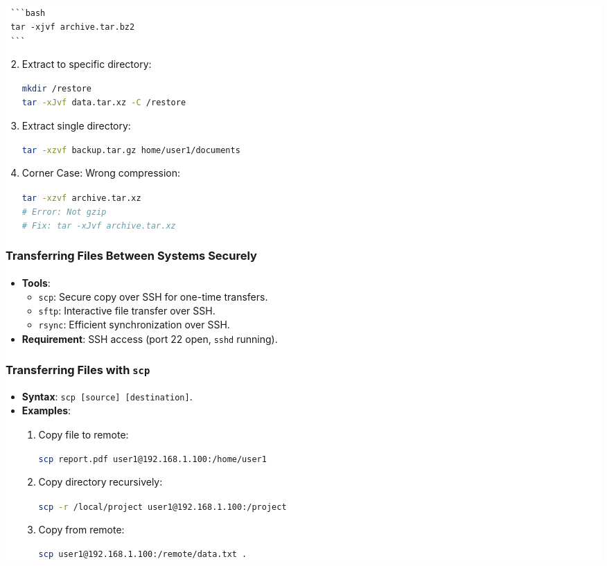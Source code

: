      ```bash
     tar -xjvf archive.tar.bz2
     ```

  2. Extract to specific directory:

     ```bash
     mkdir /restore
     tar -xJvf data.tar.xz -C /restore
     ```

  3. Extract single directory:

     ```bash
     tar -xzvf backup.tar.gz home/user1/documents
     ```

  4. Corner Case: Wrong compression:

     ```bash
     tar -xzvf archive.tar.xz
     # Error: Not gzip
     # Fix: tar -xJvf archive.tar.xz
     ```

### Transferring Files Between Systems Securely

- **Tools**:
  - `scp`: Secure copy over SSH for one-time transfers.
  - `sftp`: Interactive file transfer over SSH.
  - `rsync`: Efficient synchronization over SSH.
- **Requirement**: SSH access (port 22 open, `sshd` running).

### Transferring Files with `scp`

- **Syntax**: `scp [source] [destination]`.
- **Examples**:
  1. Copy file to remote:

     ```bash
     scp report.pdf user1@192.168.1.100:/home/user1
     ```

  2. Copy directory recursively:

     ```bash
     scp -r /local/project user1@192.168.1.100:/project
     ```

  3. Copy from remote:

     ```bash
     scp user1@192.168.1.100:/remote/data.txt .
     ```
